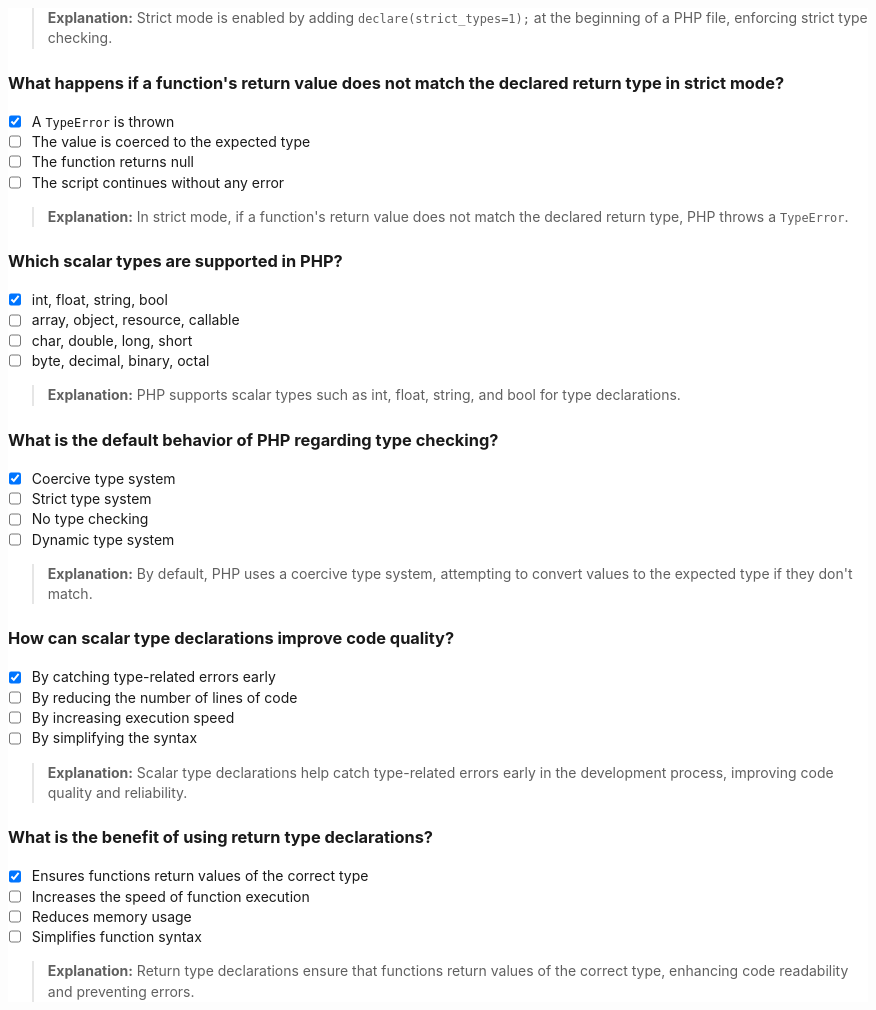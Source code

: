 > **Explanation:** Strict mode is enabled by adding `declare(strict_types=1);` at the beginning of a PHP file, enforcing strict type checking.

### What happens if a function's return value does not match the declared return type in strict mode?

- [x] A `TypeError` is thrown
- [ ] The value is coerced to the expected type
- [ ] The function returns null
- [ ] The script continues without any error

> **Explanation:** In strict mode, if a function's return value does not match the declared return type, PHP throws a `TypeError`.

### Which scalar types are supported in PHP?

- [x] int, float, string, bool
- [ ] array, object, resource, callable
- [ ] char, double, long, short
- [ ] byte, decimal, binary, octal

> **Explanation:** PHP supports scalar types such as int, float, string, and bool for type declarations.

### What is the default behavior of PHP regarding type checking?

- [x] Coercive type system
- [ ] Strict type system
- [ ] No type checking
- [ ] Dynamic type system

> **Explanation:** By default, PHP uses a coercive type system, attempting to convert values to the expected type if they don't match.

### How can scalar type declarations improve code quality?

- [x] By catching type-related errors early
- [ ] By reducing the number of lines of code
- [ ] By increasing execution speed
- [ ] By simplifying the syntax

> **Explanation:** Scalar type declarations help catch type-related errors early in the development process, improving code quality and reliability.

### What is the benefit of using return type declarations?

- [x] Ensures functions return values of the correct type
- [ ] Increases the speed of function execution
- [ ] Reduces memory usage
- [ ] Simplifies function syntax

> **Explanation:** Return type declarations ensure that functions return values of the correct type, enhancing code readability and preventing errors.
